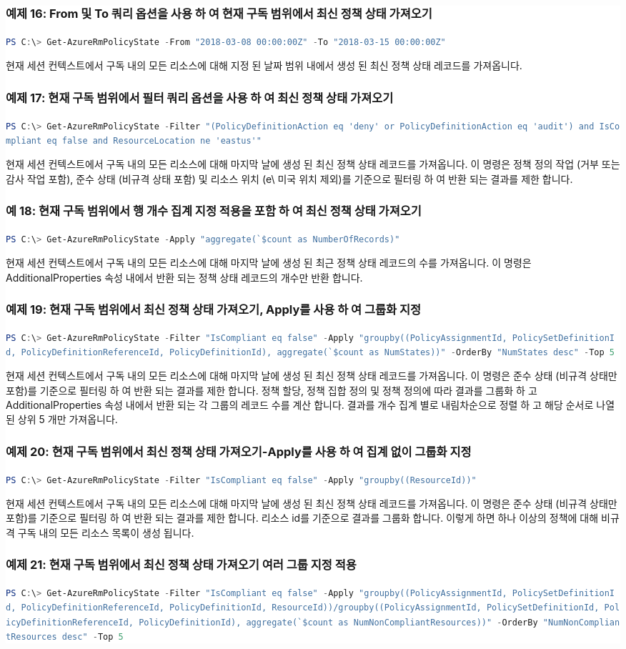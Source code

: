### 예제 16: From 및 To 쿼리 옵션을 사용 하 여 현재 구독 범위에서 최신 정책 상태 가져오기
```powershell
PS C:\> Get-AzureRmPolicyState -From "2018-03-08 00:00:00Z" -To "2018-03-15 00:00:00Z"
```

현재 세션 컨텍스트에서 구독 내의 모든 리소스에 대해 지정 된 날짜 범위 내에서 생성 된 최신 정책 상태 레코드를 가져옵니다.

### 예제 17: 현재 구독 범위에서 필터 쿼리 옵션을 사용 하 여 최신 정책 상태 가져오기
```powershell
PS C:\> Get-AzureRmPolicyState -Filter "(PolicyDefinitionAction eq 'deny' or PolicyDefinitionAction eq 'audit') and IsCompliant eq false and ResourceLocation ne 'eastus'"
```

현재 세션 컨텍스트에서 구독 내의 모든 리소스에 대해 마지막 날에 생성 된 최신 정책 상태 레코드를 가져옵니다.
이 명령은 정책 정의 작업 (거부 또는 감사 작업 포함), 준수 상태 (비규격 상태 포함) 및 리소스 위치 (e\ 미국 위치 제외)를 기준으로 필터링 하 여 반환 되는 결과를 제한 합니다.

### 예 18: 현재 구독 범위에서 행 개수 집계 지정 적용을 포함 하 여 최신 정책 상태 가져오기
```powershell
PS C:\> Get-AzureRmPolicyState -Apply "aggregate(`$count as NumberOfRecords)"
```

현재 세션 컨텍스트에서 구독 내의 모든 리소스에 대해 마지막 날에 생성 된 최근 정책 상태 레코드의 수를 가져옵니다.
이 명령은 AdditionalProperties 속성 내에서 반환 되는 정책 상태 레코드의 개수만 반환 합니다.

### 예제 19: 현재 구독 범위에서 최신 정책 상태 가져오기, Apply를 사용 하 여 그룹화 지정
```powershell
PS C:\> Get-AzureRmPolicyState -Filter "IsCompliant eq false" -Apply "groupby((PolicyAssignmentId, PolicySetDefinitionId, PolicyDefinitionReferenceId, PolicyDefinitionId), aggregate(`$count as NumStates))" -OrderBy "NumStates desc" -Top 5
```

현재 세션 컨텍스트에서 구독 내의 모든 리소스에 대해 마지막 날에 생성 된 최신 정책 상태 레코드를 가져옵니다. 이 명령은 준수 상태 (비규격 상태만 포함)를 기준으로 필터링 하 여 반환 되는 결과를 제한 합니다.
정책 할당, 정책 집합 정의 및 정책 정의에 따라 결과를 그룹화 하 고 AdditionalProperties 속성 내에서 반환 되는 각 그룹의 레코드 수를 계산 합니다.
결과를 개수 집계 별로 내림차순으로 정렬 하 고 해당 순서로 나열 된 상위 5 개만 가져옵니다.

### 예제 20: 현재 구독 범위에서 최신 정책 상태 가져오기-Apply를 사용 하 여 집계 없이 그룹화 지정
```powershell
PS C:\> Get-AzureRmPolicyState -Filter "IsCompliant eq false" -Apply "groupby((ResourceId))"
```

현재 세션 컨텍스트에서 구독 내의 모든 리소스에 대해 마지막 날에 생성 된 최신 정책 상태 레코드를 가져옵니다. 이 명령은 준수 상태 (비규격 상태만 포함)를 기준으로 필터링 하 여 반환 되는 결과를 제한 합니다.
리소스 id를 기준으로 결과를 그룹화 합니다. 이렇게 하면 하나 이상의 정책에 대해 비규격 구독 내의 모든 리소스 목록이 생성 됩니다.

### 예제 21: 현재 구독 범위에서 최신 정책 상태 가져오기 여러 그룹 지정 적용
```powershell
PS C:\> Get-AzureRmPolicyState -Filter "IsCompliant eq false" -Apply "groupby((PolicyAssignmentId, PolicySetDefinitionId, PolicyDefinitionReferenceId, PolicyDefinitionId, ResourceId))/groupby((PolicyAssignmentId, PolicySetDefinitionId, PolicyDefinitionReferenceId, PolicyDefinitionId), aggregate(`$count as NumNonCompliantResources))" -OrderBy "NumNonCompliantResources desc" -Top 5
```
